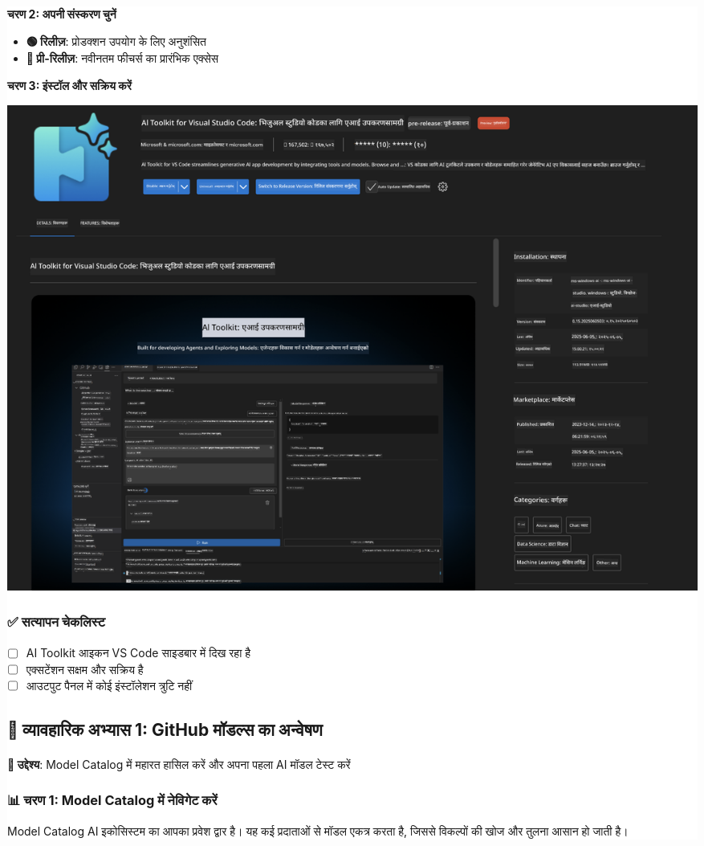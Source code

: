 **चरण 2: अपनी संस्करण चुनें**
- **🟢 रिलीज़**: प्रोडक्शन उपयोग के लिए अनुशंसित
- **🔶 प्री-रिलीज़**: नवीनतम फीचर्स का प्रारंभिक एक्सेस

**चरण 3: इंस्टॉल और सक्रिय करें**

![AI Toolkit Extension](../../../../translated_images/aitkext.d28945a03eed003c39fc39bc96ae655af9b64b9b922e78e88b07214420ed7985.ne.png)

### ✅ सत्यापन चेकलिस्ट
- [ ] AI Toolkit आइकन VS Code साइडबार में दिख रहा है
- [ ] एक्सटेंशन सक्षम और सक्रिय है
- [ ] आउटपुट पैनल में कोई इंस्टॉलेशन त्रुटि नहीं

## 🧪 व्यावहारिक अभ्यास 1: GitHub मॉडल्स का अन्वेषण

**🎯 उद्देश्य**: Model Catalog में महारत हासिल करें और अपना पहला AI मॉडल टेस्ट करें

### 📊 चरण 1: Model Catalog में नेविगेट करें

Model Catalog AI इकोसिस्टम का आपका प्रवेश द्वार है। यह कई प्रदाताओं से मॉडल एकत्र करता है, जिससे विकल्पों की खोज और तुलना आसान हो जाती है।
